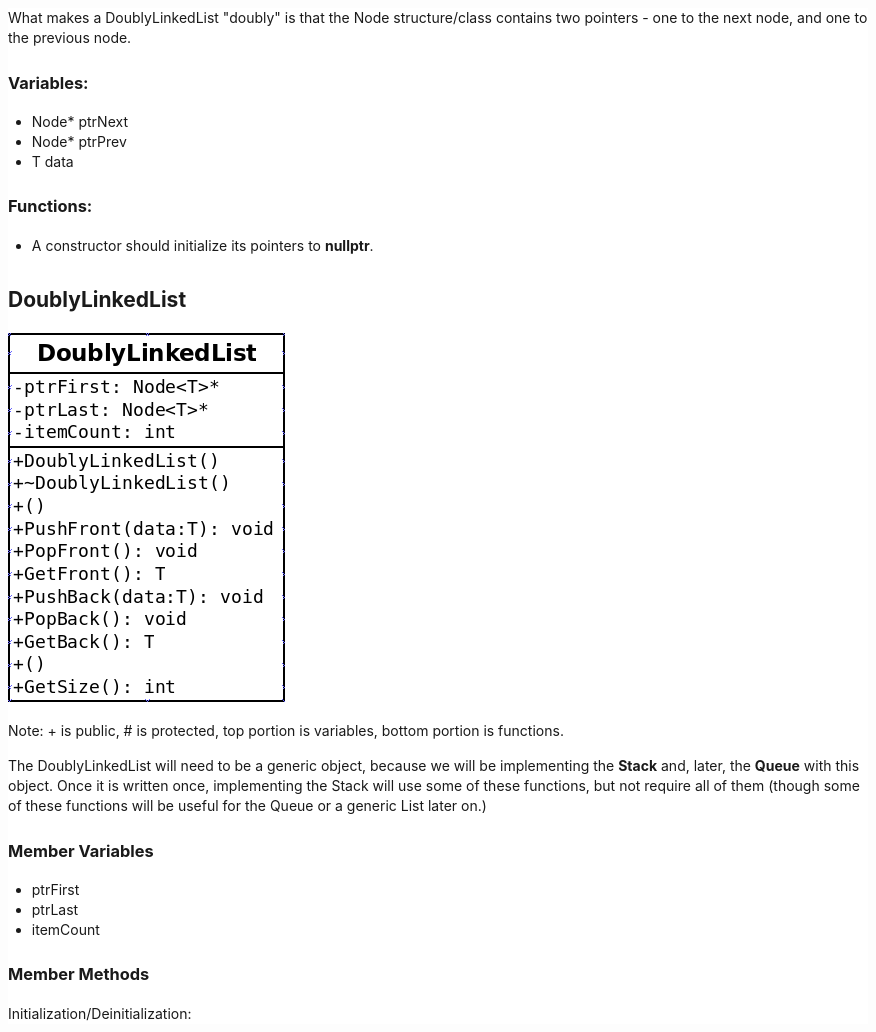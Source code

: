 What makes a DoublyLinkedList "doubly" is that the Node structure/class contains two pointers - one to the next node, and one to the previous node.

### Variables:

* Node<T>* ptrNext
* Node<T>* ptrPrev
* T data

### Functions:

* A constructor should initialize its pointers to **nullptr**.

## DoublyLinkedList

![DoublyLinkedList Diagram](images/doublylinkedlist.png)

Note: + is public, # is protected, top portion is variables, bottom portion is functions.

The DoublyLinkedList will need to be a generic object, because we will be implementing the **Stack** and, later, the **Queue** with this object. Once it is written once, implementing the Stack will use some of these functions, but not require all of them (though some of these functions will be useful for the Queue or a generic List later on.)

### Member Variables

* ptrFirst
* ptrLast
* itemCount

### Member Methods

Initialization/Deinitialization:
